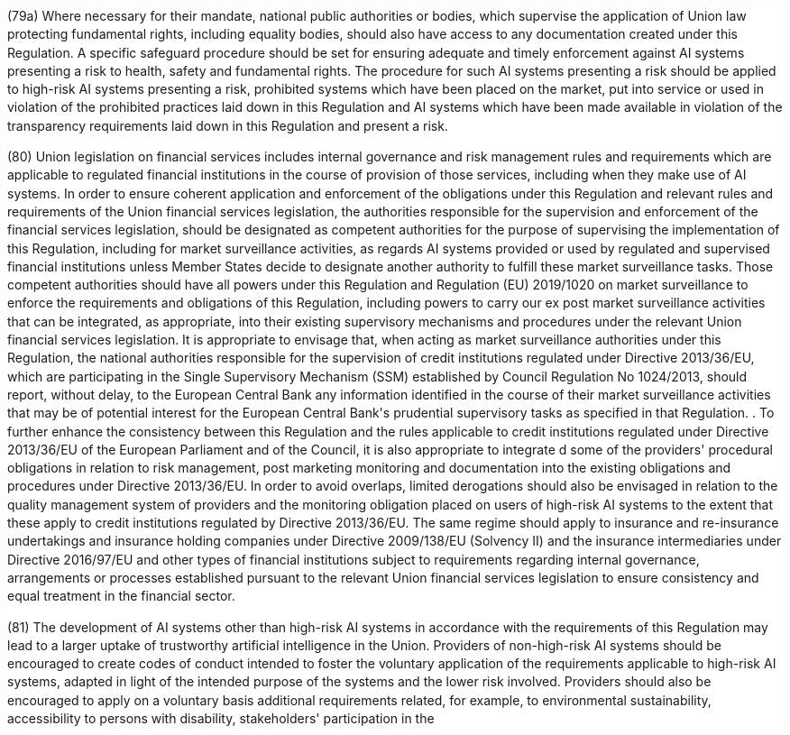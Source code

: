 (79a) Where necessary for their mandate, national public authorities or bodies, which supervise the application of Union law protecting fundamental rights, including equality bodies, should also have access to any documentation created under this Regulation. A specific safeguard procedure should be set for ensuring adequate and timely enforcement against AI systems presenting a risk to health, safety and fundamental rights. The procedure for such AI systems presenting a risk should be applied to high-risk AI systems presenting a risk, prohibited systems which have been placed on the market, put into service or used in violation of the prohibited practices laid down in this Regulation and AI systems which have been made available in violation of the transparency requirements laid down in this Regulation and present a risk.

(80) Union legislation on financial services includes internal governance and risk management rules and requirements which are applicable to regulated financial institutions in the course of provision of those services, including when they make use of AI systems. In order to ensure coherent application and enforcement of the obligations under this Regulation and relevant rules and requirements of the Union financial services legislation, the authorities responsible for the supervision and enforcement of the financial services legislation, should be designated as competent authorities for the purpose of supervising the implementation of this Regulation, including for market surveillance activities, as regards AI systems provided or used by regulated and supervised financial institutions unless Member States decide to designate another authority to fulfill these market surveillance tasks. Those competent authorities should have all powers under this Regulation and Regulation (EU) 2019/1020 on market surveillance to enforce the requirements and obligations of this Regulation, including powers to carry our ex post market surveillance activities that can be integrated, as appropriate, into their existing supervisory mechanisms and procedures under the relevant Union financial services legislation. It is appropriate to envisage that, when acting as market surveillance authorities under this Regulation, the national authorities responsible for the supervision of credit institutions regulated under Directive 2013/36/EU, which are participating in the Single Supervisory Mechanism (SSM) established by Council Regulation No 1024/2013, should report, without delay, to the European Central Bank any information identified in the course of their market surveillance activities that may be of potential interest for the European Central Bank's prudential supervisory tasks as specified in that Regulation. . To further enhance the consistency between this Regulation and the rules applicable to credit institutions regulated under Directive 2013/36/EU of the European Parliament and of the Council, it is also appropriate to integrate d some of the providers' procedural obligations in relation to risk management, post marketing monitoring and documentation into the existing obligations and procedures under Directive 2013/36/EU. In order to avoid overlaps, limited derogations should also be envisaged in relation to the quality management system of providers and the monitoring obligation placed on users of high-risk AI systems to the extent that these apply to credit institutions regulated by Directive 2013/36/EU. The same regime should apply to insurance and re-insurance undertakings and insurance holding companies under Directive 2009/138/EU (Solvency II) and the insurance intermediaries under Directive 2016/97/EU and other types of financial institutions subject to requirements regarding internal governance, arrangements or processes established pursuant to the relevant Union financial services legislation to ensure consistency and equal treatment in the financial sector.

(81) The development of AI systems other than high-risk AI systems in accordance with the requirements of this Regulation may lead to a larger uptake of trustworthy artificial intelligence in the Union. Providers of non-high-risk AI systems should be encouraged to create codes of conduct intended to foster the voluntary application of the requirements applicable to high-risk AI systems, adapted in light of the intended purpose of the systems and the lower risk involved. Providers should also be encouraged to apply on a voluntary basis additional requirements related, for example, to environmental sustainability, accessibility to persons with disability, stakeholders' participation in the


